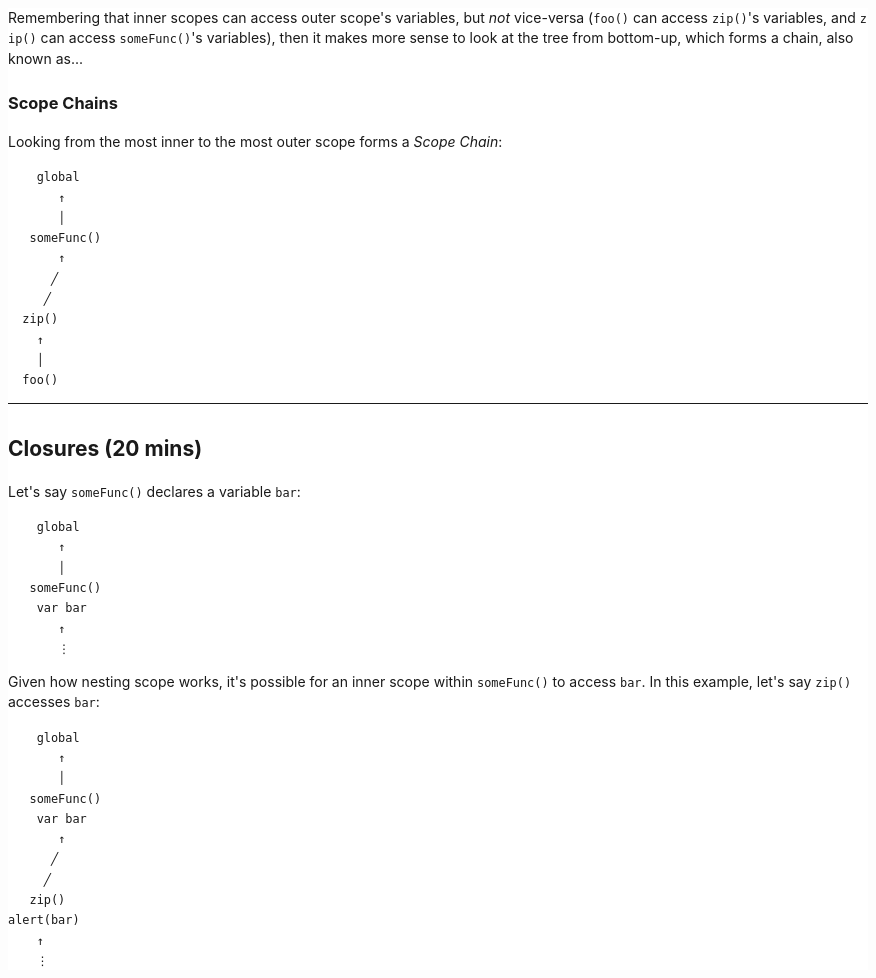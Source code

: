 Remembering that inner scopes can access outer scope's variables, but *not*
vice-versa (`foo()` can access `zip()`'s variables, and `zip()` can access
`someFunc()`'s variables), then it makes more sense to look at the tree from
bottom-up, which forms a chain, also known as...

### Scope Chains

Looking from the most inner to the most outer scope forms a *Scope Chain*:

```
    global
       ↑
       │
   someFunc()
       ↑
      ╱
     ╱
  zip()
    ↑
    │
  foo()
```

---

<a name = "codealong1"></a>
## Closures (20 mins)

Let's say `someFunc()` declares a variable `bar`:

```
    global
       ↑
       │
   someFunc()
    var bar
       ↑
       ⋮
```

Given how nesting scope works, it's possible for an inner scope within
`someFunc()` to access `bar`. In this example, let's say `zip()` accesses
`bar`:

```
    global
       ↑
       │
   someFunc()
    var bar
       ↑
      ╱
     ╱
   zip()
alert(bar)
    ↑
    ⋮
```
